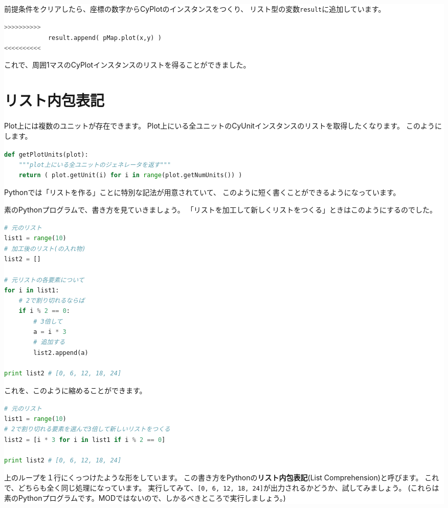前提条件をクリアしたら、座標の数字からCyPlotのインスタンスをつくり、
リスト型の変数`result`に追加しています。
``` python
>>>>>>>>>>
            result.append( pMap.plot(x,y) )
<<<<<<<<<<
```

これで、周囲1マスのCyPlotインスタンスのリストを得ることができました。

# リスト内包表記

Plot上には複数のユニットが存在できます。
Plot上にいる全ユニットのCyUnitインスタンスのリストを取得したくなります。
このようにします。
``` python
def getPlotUnits(plot):
    """plot上にいる全ユニットのジェネレータを返す"""
    return ( plot.getUnit(i) for i in range(plot.getNumUnits()) )
```
Pythonでは「リストを作る」ことに特別な記法が用意されていて、
このように短く書くことができるようになっています。

素のPythonプログラムで、書き方を見ていきましょう。
「リストを加工して新しくリストをつくる」ときはこのようにするのでした。
``` python
# 元のリスト
list1 = range(10)
# 加工後のリスト(の入れ物)
list2 = []

# 元リストの各要素について
for i in list1:
    # 2で割り切れるならば
    if i % 2 == 0:
        # 3倍して
        a = i * 3
        # 追加する
        list2.append(a)

print list2 # [0, 6, 12, 18, 24]
```

これを、このように縮めることができます。
``` python
# 元のリスト
list1 = range(10)
# 2で割り切れる要素を選んで3倍して新しいリストをつくる
list2 = [i * 3 for i in list1 if i % 2 == 0]

print list2 # [0, 6, 12, 18, 24]
```
上のループを１行にくっつけたような形をしています。
この書き方をPythonの**リスト内包表記**(List Comprehension)と呼びます。
これで、どちらも全く同じ処理になっています。
実行してみて、`[0, 6, 12, 18, 24]`が出力されるかどうか、試してみましょう。
(これらは素のPythonプログラムです。MODではないので、しかるべきところで実行しましょう。)
